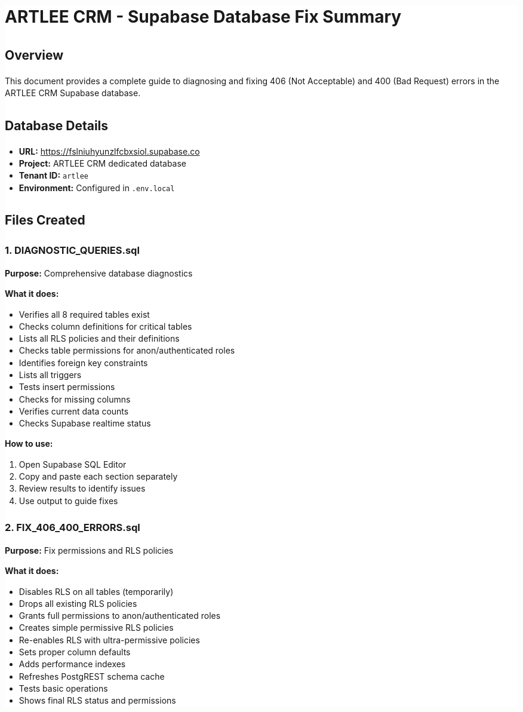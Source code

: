 # ARTLEE CRM - Supabase Database Fix Summary

## Overview

This document provides a complete guide to diagnosing and fixing 406 (Not Acceptable) and 400 (Bad Request) errors in the ARTLEE CRM Supabase database.

## Database Details

- **URL:** https://fslniuhyunzlfcbxsiol.supabase.co
- **Project:** ARTLEE CRM dedicated database
- **Tenant ID:** `artlee`
- **Environment:** Configured in `.env.local`

## Files Created

### 1. DIAGNOSTIC_QUERIES.sql
**Purpose:** Comprehensive database diagnostics

**What it does:**
- Verifies all 8 required tables exist
- Checks column definitions for critical tables
- Lists all RLS policies and their definitions
- Checks table permissions for anon/authenticated roles
- Identifies foreign key constraints
- Lists all triggers
- Tests insert permissions
- Checks for missing columns
- Verifies current data counts
- Checks Supabase realtime status

**How to use:**
1. Open Supabase SQL Editor
2. Copy and paste each section separately
3. Review results to identify issues
4. Use output to guide fixes

### 2. FIX_406_400_ERRORS.sql
**Purpose:** Fix permissions and RLS policies

**What it does:**
- Disables RLS on all tables (temporarily)
- Drops all existing RLS policies
- Grants full permissions to anon/authenticated roles
- Creates simple permissive RLS policies
- Re-enables RLS with ultra-permissive policies
- Sets proper column defaults
- Adds performance indexes
- Refreshes PostgREST schema cache
- Tests basic operations
- Shows final RLS status and permissions

